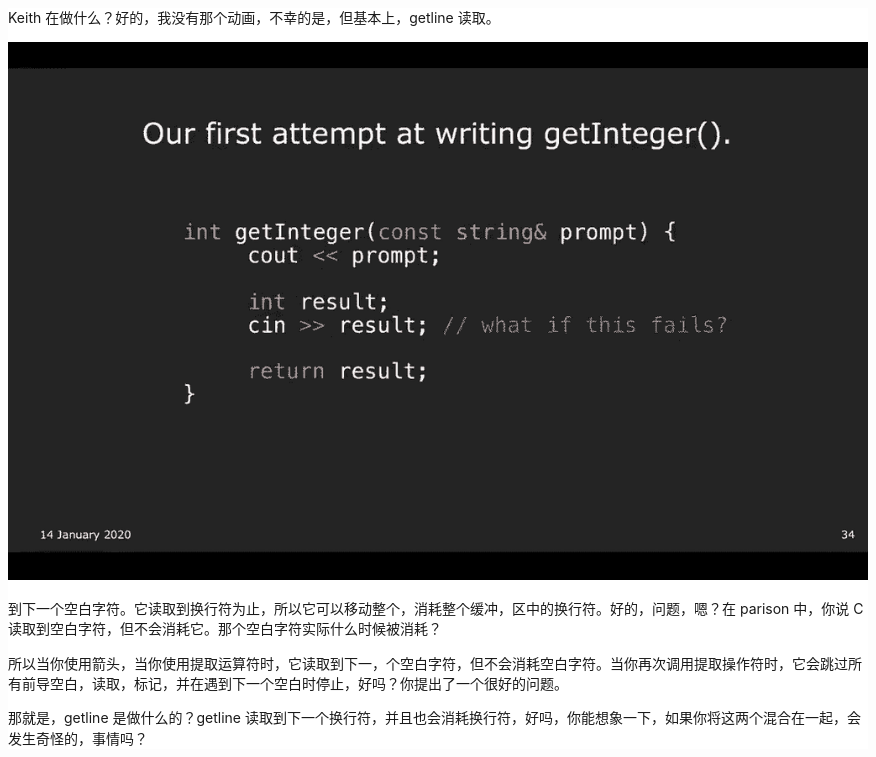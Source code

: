 Keith 在做什么？好的，我没有那个动画，不幸的是，但基本上，getline 读取。

![](img/0b97fb2356033ca01f9a52a6f213b1fa_37.png)

到下一个空白字符。它读取到换行符为止，所以它可以移动整个，消耗整个缓冲，区中的换行符。好的，问题，嗯？在 parison 中，你说 C 读取到空白字符，但不会消耗它。那个空白字符实际什么时候被消耗？

所以当你使用箭头，当你使用提取运算符时，它读取到下一，个空白字符，但不会消耗空白字符。当你再次调用提取操作符时，它会跳过所有前导空白，读取，标记，并在遇到下一个空白时停止，好吗？你提出了一个很好的问题。

那就是，getline 是做什么的？getline 读取到下一个换行符，并且也会消耗换行符，好吗，你能想象一下，如果你将这两个混合在一起，会发生奇怪的，事情吗？


